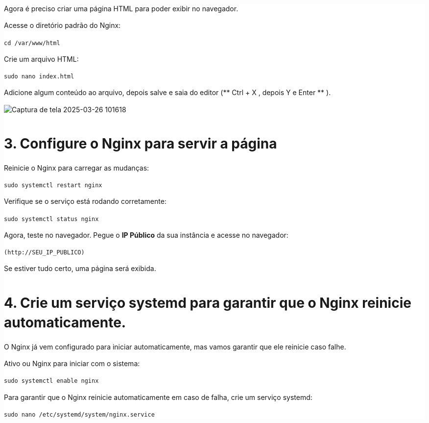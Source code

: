 Agora é preciso criar uma página HTML para poder exibir no navegador.

Acesse o diretório padrão do Nginx:

```
cd /var/www/html
````

Crie um arquivo HTML:

```
sudo nano index.html
````

Adicione algum conteúdo ao arquivo, depois salve e saia do editor (** Ctrl + X , depois Y e Enter ** ).

![Captura de tela 2025-03-26 101618](https://github.com/user-attachments/assets/b5b1ad65-9fa5-401c-a3a2-b69c45e523ef)

# 3. Configure o Nginx para servir a página

Reinicie o Nginx para carregar as mudanças:

```
sudo systemctl restart nginx
````

Verifique se o serviço está rodando corretamente:

```
sudo systemctl status nginx
````

Agora, teste no navegador. Pegue o **IP Público** da sua instância e acesse no navegador:

```
(http://SEU_IP_PUBLICO)
````

Se estiver tudo certo, uma página será exibida.


# 4. Crie um serviço systemd para garantir que o Nginx reinicie automaticamente.

O Nginx já vem configurado para iniciar automaticamente, mas vamos garantir que ele reinicie caso falhe.

Ativo ou Nginx para iniciar com o sistema:


```
sudo systemctl enable nginx
````

Para garantir que o Nginx reinicie automaticamente em caso de falha, crie um serviço systemd:

```
sudo nano /etc/systemd/system/nginx.service
````
